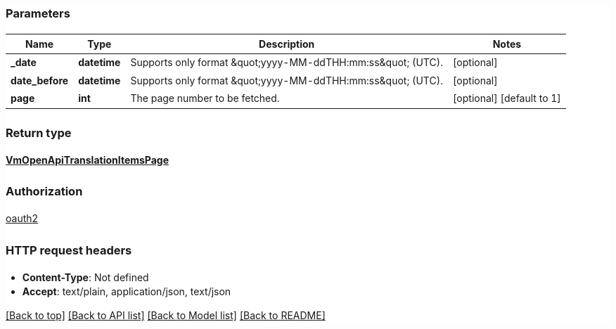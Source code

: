 ### Parameters

Name | Type | Description  | Notes
------------- | ------------- | ------------- | -------------
 **_date** | **datetime**| Supports only format \&quot;yyyy-MM-ddTHH:mm:ss\&quot; (UTC). | [optional] 
 **date_before** | **datetime**| Supports only format \&quot;yyyy-MM-ddTHH:mm:ss\&quot; (UTC). | [optional] 
 **page** | **int**| The page number to be fetched. | [optional] [default to 1]

### Return type

[**VmOpenApiTranslationItemsPage**](VmOpenApiTranslationItemsPage.md)

### Authorization

[oauth2](../README.md#oauth2)

### HTTP request headers

 - **Content-Type**: Not defined
 - **Accept**: text/plain, application/json, text/json

[[Back to top]](#) [[Back to API list]](../README.md#documentation-for-api-endpoints) [[Back to Model list]](../README.md#documentation-for-models) [[Back to README]](../README.md)


